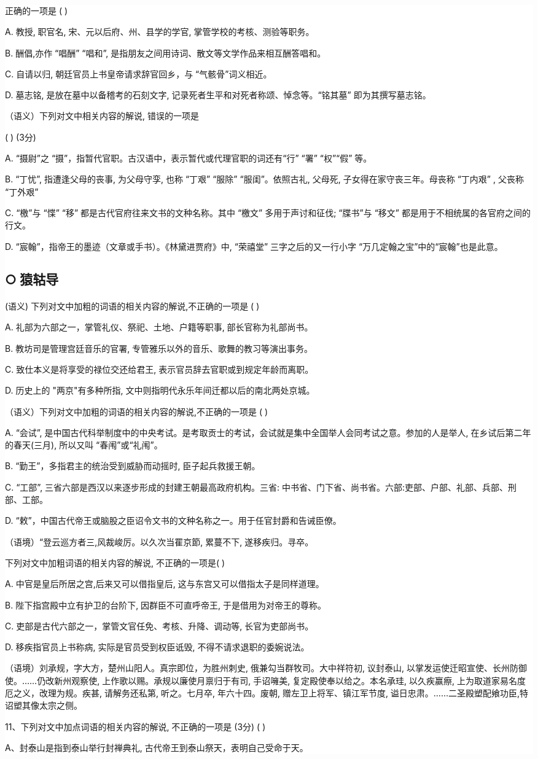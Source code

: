 正确的一项是 ( )

A. 教授, 职官名, 宋、元以后府、州、县学的学官, 掌管学校的考核、测验等职务。

B. 酬倡,亦作 “唱酬” “唱和”, 是指朋友之间用诗词、散文等文学作品来相互酬答唱和。

C. 自请以归, 朝廷官员上书皇帝请求辞官回乡，与 “气骸骨”词义相近。

D. 墓志铭, 是放在墓中以备稽考的石刻文字, 记录死者生平和对死者称颂、悼念等。“铭其墓” 即为其撰写墓志铭。

（语义）下列对文中相关内容的解说, 错误的一项是

( ) (3分)

A. “摄尉”之 “摄”，指暂代官职。古汉语中，表示暂代或代理官职的词还有“行” “署” “权”“假” 等。

B. “丁忧”, 指遭逢父母的丧事, 为父母守孪, 也称 “丁艰” “服除” “服闺”。依照古礼, 父母死, 子女得在家守丧三年。母丧称 “丁内艰” , 父丧称 “丁外艰”

C. “檄”与 “惵” “移” 都是古代官府往来文书的文种名称。其中 “檄文” 多用于声讨和征伐; “牒书”与 “移文” 都是用于不相统属的各官府之间的行文。

D. “宸翰”，指帝王的墨迹（文章或手书）。《林黛进贾府》中, “荣禧堂” 三字之后的又一行小字 “万几定翰之宝”中的“宸翰”也是此意。

## ○ 猿轱导

(语义) 下列对文中加粗的词语的相关内容的解说,不正确的一项是 ( )

A. 礼部为六部之一，掌管礼仪、祭祀、土地、户籍等职事, 部长官称为礼部尚书。

B. 教坊司是管理宫廷音乐的官署, 专管雅乐以外的音乐、歌舞的教习等演出事务。

C. 致仕本义是将享受的禄位交还给君王, 表示官员辞去官职或到规定年龄而离职。

D. 历史上的 "两京"有多种所指, 文中则指明代永乐年间迁都以后的南北两处京城。

（语义）下列对文中加粗的词语的相关内容的解说,不正确的一项是 ( )

A. “会试”, 是中国古代科举制度中的中央考试。是考取贡士的考试，会试就是集中全国举人会同考试之意。参加的人是举人, 在乡试后第二年的春天(三月), 所以又叫 “春闱”或“礼闱”。

B. “勤王”，多指君主的统治受到威胁而动摇时, 臣子起兵救援王朝。

C. “工部”, 三省六部是西汉以来逐步形成的封建王朝最高政府机构。三省: 中书省、门下省、尚书省。六部:吏部、户部、礼部、兵部、刑部、工部。

D. “敕”，中国古代帝王或脑股之臣诏令文书的文种名称之一。用于任官封爵和告诫臣僚。

（语境）“登云巡方者三,风裁峻厉。以久次当䍜京節, 累蔓不下, 遂移疾归。寻卒。

下列对文中加粗词语的相关内容的解说, 不正确的一项是( )

A. 中官是皇后所居之宫,后来又可以借指皇后, 这与东宫又可以借指太子是同样道理。

B. 陛下指宫殿中立有护卫的台阶下, 因群臣不可直呼帝王, 于是借用为对帝王的尊称。

C. 吏部是古代六部之一，掌管文官任免、考核、升降、调动等, 长官为吏部尚书。

D. 移疾指官员上书称病, 实际是官员受到权臣诋毁, 不得不请求退职的委婉说法。

（语境）刘承规，字大方，楚州山阳人。真宗即位，为胜州刺史, 俄兼勾当群牧司。大中祥符初, 议封泰山, 以掌发运使迁昭宣使、长州防御使。……仍改新州观察使, 上作歌以赐。承规以廉使月禀归于有司, 手诏噰美, 复定殿使奉以给之。本名承珪, 以久疾赢瘵, 上为取道家易名度厄之义，改理为规。疾甚, 请解务还私第, 听之。七月卒, 年六十四。废朝, 赠左卫上将军、镇江军节度, 谥日忠肃。……二圣殿塑配飨功臣,特诏塑其像太宗之侧。

11、下列对文中加点词语的相关内容的解说, 不正确的一项是 (3分) ( )

A、封泰山是指到泰山举行封禅典礼, 古代帝王到泰山祭天，表明自己受命于天。
